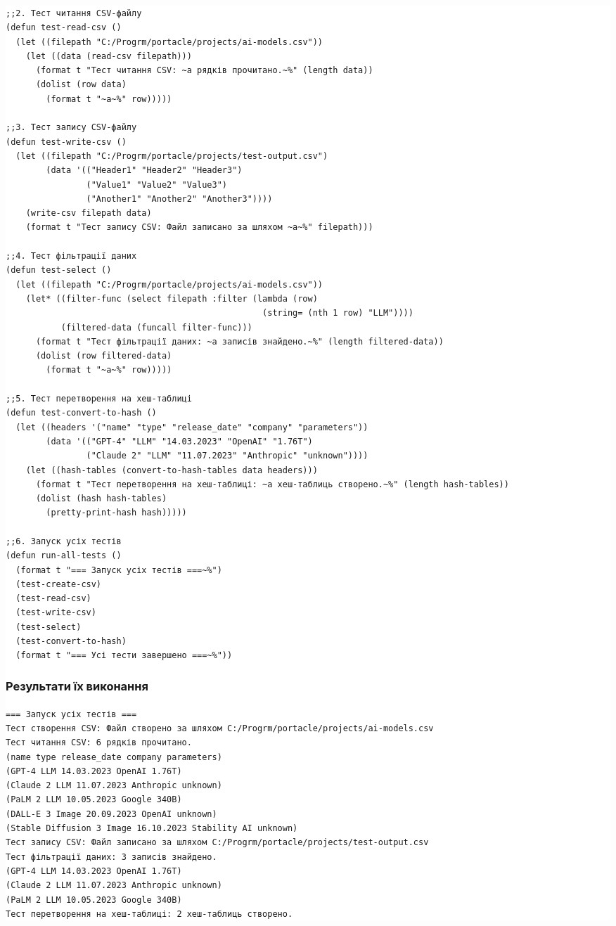     ;;2. Тест читання CSV-файлу
    (defun test-read-csv ()
      (let ((filepath "C:/Progrm/portacle/projects/ai-models.csv"))
        (let ((data (read-csv filepath)))
          (format t "Тест читання CSV: ~a рядків прочитано.~%" (length data))
          (dolist (row data)
            (format t "~a~%" row)))))
    
    ;;3. Тест запису CSV-файлу
    (defun test-write-csv ()
      (let ((filepath "C:/Progrm/portacle/projects/test-output.csv")
            (data '(("Header1" "Header2" "Header3")
                    ("Value1" "Value2" "Value3")
                    ("Another1" "Another2" "Another3"))))
        (write-csv filepath data)
        (format t "Тест запису CSV: Файл записано за шляхом ~a~%" filepath)))
    
    ;;4. Тест фільтрації даних
    (defun test-select ()
      (let ((filepath "C:/Progrm/portacle/projects/ai-models.csv"))
        (let* ((filter-func (select filepath :filter (lambda (row) 
                                                       (string= (nth 1 row) "LLM"))))
               (filtered-data (funcall filter-func)))
          (format t "Тест фільтрації даних: ~a записів знайдено.~%" (length filtered-data))
          (dolist (row filtered-data)
            (format t "~a~%" row)))))
    
    ;;5. Тест перетворення на хеш-таблиці
    (defun test-convert-to-hash ()
      (let ((headers '("name" "type" "release_date" "company" "parameters"))
            (data '(("GPT-4" "LLM" "14.03.2023" "OpenAI" "1.76T")
                    ("Claude 2" "LLM" "11.07.2023" "Anthropic" "unknown"))))
        (let ((hash-tables (convert-to-hash-tables data headers)))
          (format t "Тест перетворення на хеш-таблиці: ~a хеш-таблиць створено.~%" (length hash-tables))
          (dolist (hash hash-tables)
            (pretty-print-hash hash)))))
    
    ;;6. Запуск усіх тестів
    (defun run-all-tests ()
      (format t "=== Запуск усіх тестів ===~%")
      (test-create-csv)
      (test-read-csv)
      (test-write-csv)
      (test-select)
      (test-convert-to-hash)
      (format t "=== Усі тести завершено ===~%"))
### Результати їх виконання
    === Запуск усіх тестів ===
    Тест створення CSV: Файл створено за шляхом C:/Progrm/portacle/projects/ai-models.csv
    Тест читання CSV: 6 рядків прочитано.
    (name type release_date company parameters)
    (GPT-4 LLM 14.03.2023 OpenAI 1.76T)
    (Claude 2 LLM 11.07.2023 Anthropic unknown)
    (PaLM 2 LLM 10.05.2023 Google 340B)
    (DALL-E 3 Image 20.09.2023 OpenAI unknown)
    (Stable Diffusion 3 Image 16.10.2023 Stability AI unknown)
    Тест запису CSV: Файл записано за шляхом C:/Progrm/portacle/projects/test-output.csv
    Тест фільтрації даних: 3 записів знайдено.
    (GPT-4 LLM 14.03.2023 OpenAI 1.76T)
    (Claude 2 LLM 11.07.2023 Anthropic unknown)
    (PaLM 2 LLM 10.05.2023 Google 340B)
    Тест перетворення на хеш-таблиці: 2 хеш-таблиць створено.
    
